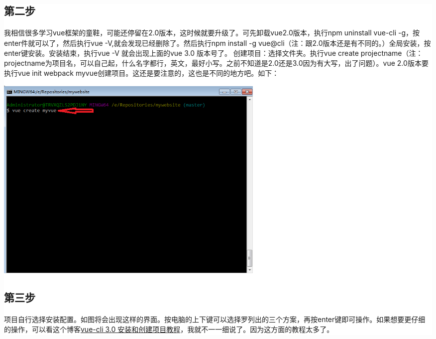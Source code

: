 ## 第二步

我相信很多学习vue框架的童鞋，可能还停留在2.0版本，这时候就要升级了。可先卸载vue2.0版本，执行npm uninstall vue-cli -g，按enter件就可以了，然后执行vue -V,就会发现已经删除了。然后执行npm install -g vue@cli（注：跟2.0版本还是有不同的。）全局安装，按enter键安装。安装结束，执行vue -V 就会出现上面的vue 3.0 版本号了。
创建项目：选择文件夹。执行vue create projectname（注：projectname为项目名，可以自己起，什么名字都行，英文，最好小写。之前不知道是2.0还是3.0因为有大写，出了问题）。vue 2.0版本要执行vue init webpack myvue创建项目。这还是要注意的，这也是不同的地方吧。如下：

<img src="/PigFifth/PigFifth2.jpg" width="500">


## 第三步

项目自行选择安装配置。如图将会出现这样的界面。按电脑的上下键可以选择罗列出的三个方案，再按enter键即可操作。如果想要更仔细的操作，可以看这个博客<a href="https://blog.csdn.net/weixin_42127365/article/details/81083551" target="_blank">vue-cli 3.0 安装和创建项目教程</a>，我就不一一细说了。因为这方面的教程太多了。
